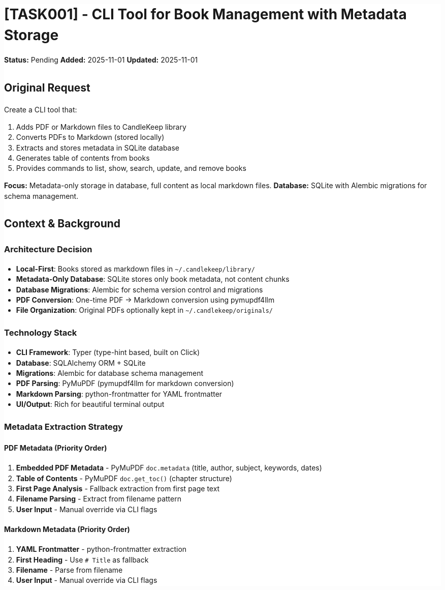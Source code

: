 # [TASK001] - CLI Tool for Book Management with Metadata Storage

**Status:** Pending
**Added:** 2025-11-01
**Updated:** 2025-11-01

## Original Request

Create a CLI tool that:
1. Adds PDF or Markdown files to CandleKeep library
2. Converts PDFs to Markdown (stored locally)
3. Extracts and stores metadata in SQLite database
4. Generates table of contents from books
5. Provides commands to list, show, search, update, and remove books

**Focus:** Metadata-only storage in database, full content as local markdown files.
**Database:** SQLite with Alembic migrations for schema management.

## Context & Background

### Architecture Decision
- **Local-First**: Books stored as markdown files in `~/.candlekeep/library/`
- **Metadata-Only Database**: SQLite stores only book metadata, not content chunks
- **Database Migrations**: Alembic for schema version control and migrations
- **PDF Conversion**: One-time PDF → Markdown conversion using pymupdf4llm
- **File Organization**: Original PDFs optionally kept in `~/.candlekeep/originals/`

### Technology Stack
- **CLI Framework**: Typer (type-hint based, built on Click)
- **Database**: SQLAlchemy ORM + SQLite
- **Migrations**: Alembic for database schema management
- **PDF Parsing**: PyMuPDF (pymupdf4llm for markdown conversion)
- **Markdown Parsing**: python-frontmatter for YAML frontmatter
- **UI/Output**: Rich for beautiful terminal output

### Metadata Extraction Strategy

#### PDF Metadata (Priority Order)
1. **Embedded PDF Metadata** - PyMuPDF `doc.metadata` (title, author, subject, keywords, dates)
2. **Table of Contents** - PyMuPDF `doc.get_toc()` (chapter structure)
3. **First Page Analysis** - Fallback extraction from first page text
4. **Filename Parsing** - Extract from filename pattern
5. **User Input** - Manual override via CLI flags

#### Markdown Metadata (Priority Order)
1. **YAML Frontmatter** - python-frontmatter extraction
2. **First Heading** - Use `# Title` as fallback
3. **Filename** - Parse from filename
4. **User Input** - Manual override via CLI flags
